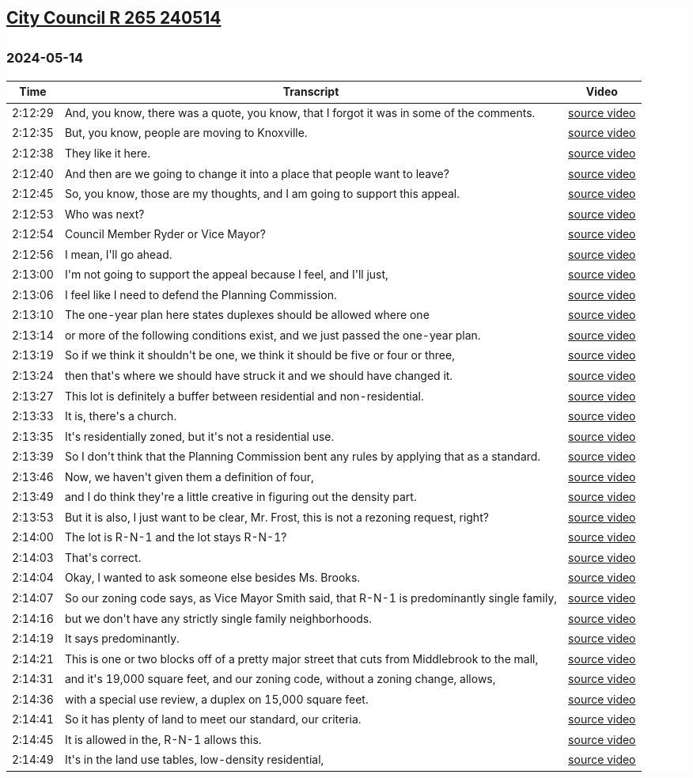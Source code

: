 ## [City Council R 265 240514](https://archive.org/details/city-council-r-265-240514)
### 2024-05-14
| Time| Transcript| Video|
|---------|-------------------------------------------------------------------------------------------------------------------------------------------------------------------|-----------------------------------------------------------------------------------|
| 2:12:29| And, you know, there was a quote, you know, that I forgot it was in some of the comments.| [source video](https://archive.org/details/city-council-r-265-240514?start=7949)|
| 2:12:35| But, you know, people are moving to Knoxville.| [source video](https://archive.org/details/city-council-r-265-240514?start=7955)|
| 2:12:38| They like it here.| [source video](https://archive.org/details/city-council-r-265-240514?start=7958)|
| 2:12:40| And then are we going to change it into a place that people want to leave?| [source video](https://archive.org/details/city-council-r-265-240514?start=7960)|
| 2:12:45| So, you know, those are my thoughts, and I am going to support this appeal.| [source video](https://archive.org/details/city-council-r-265-240514?start=7965)|
| 2:12:53| Who was next?| [source video](https://archive.org/details/city-council-r-265-240514?start=7973)|
| 2:12:54| Council Member Ryder or Vice Mayor?| [source video](https://archive.org/details/city-council-r-265-240514?start=7974)|
| 2:12:56| I mean, I'll go ahead.| [source video](https://archive.org/details/city-council-r-265-240514?start=7976)|
| 2:13:00| I'm not going to support the appeal because I feel, and I'll just,| [source video](https://archive.org/details/city-council-r-265-240514?start=7980)|
| 2:13:06| I feel like I need to defend the Planning Commission.| [source video](https://archive.org/details/city-council-r-265-240514?start=7986)|
| 2:13:10| The one-year plan here states duplexes should be allowed where one| [source video](https://archive.org/details/city-council-r-265-240514?start=7990)|
| 2:13:14| or more of the following conditions exist, and we just passed the one-year plan.| [source video](https://archive.org/details/city-council-r-265-240514?start=7994)|
| 2:13:19| So if we think it shouldn't be one, we think it should be five or four or three,| [source video](https://archive.org/details/city-council-r-265-240514?start=7999)|
| 2:13:24| then that's where we should have struck it and we should have changed it.| [source video](https://archive.org/details/city-council-r-265-240514?start=8004)|
| 2:13:27| This lot is definitely a buffer between residential and non-residential.| [source video](https://archive.org/details/city-council-r-265-240514?start=8007)|
| 2:13:33| It is, there's a church.| [source video](https://archive.org/details/city-council-r-265-240514?start=8013)|
| 2:13:35| It's residentially zoned, but it's not a residential use.| [source video](https://archive.org/details/city-council-r-265-240514?start=8015)|
| 2:13:39| So I don't think that the Planning Commission bent any rules by applying that as a standard.| [source video](https://archive.org/details/city-council-r-265-240514?start=8019)|
| 2:13:46| Now, we haven't given them a definition of four,| [source video](https://archive.org/details/city-council-r-265-240514?start=8026)|
| 2:13:49| and I do think they're a little creative in figuring out the density part.| [source video](https://archive.org/details/city-council-r-265-240514?start=8029)|
| 2:13:53| But it is also, I just want to be clear, Mr. Frost, this is not a rezoning request, right?| [source video](https://archive.org/details/city-council-r-265-240514?start=8033)|
| 2:14:00| The lot is R-N-1 and the lot stays R-N-1?| [source video](https://archive.org/details/city-council-r-265-240514?start=8040)|
| 2:14:03| That's correct.| [source video](https://archive.org/details/city-council-r-265-240514?start=8043)|
| 2:14:04| Okay, I wanted to ask someone else besides Ms. Brooks.| [source video](https://archive.org/details/city-council-r-265-240514?start=8044)|
| 2:14:07| So our zoning code says, as Vice Mayor Smith said, that R-N-1 is predominantly single family,| [source video](https://archive.org/details/city-council-r-265-240514?start=8047)|
| 2:14:16| but we don't have any strictly single family neighborhoods.| [source video](https://archive.org/details/city-council-r-265-240514?start=8056)|
| 2:14:19| It says predominantly.| [source video](https://archive.org/details/city-council-r-265-240514?start=8059)|
| 2:14:21| This is one or two blocks off of a pretty major street that cuts from Middlebrook to the mall,| [source video](https://archive.org/details/city-council-r-265-240514?start=8061)|
| 2:14:31| and it's 19,000 square feet, and our zoning code, without a zoning change, allows,| [source video](https://archive.org/details/city-council-r-265-240514?start=8071)|
| 2:14:36| with a special use review, a duplex on 15,000 square feet.| [source video](https://archive.org/details/city-council-r-265-240514?start=8076)|
| 2:14:41| So it has plenty of land to meet our standard, our criteria.| [source video](https://archive.org/details/city-council-r-265-240514?start=8081)|
| 2:14:45| It is allowed in the, R-N-1 allows this.| [source video](https://archive.org/details/city-council-r-265-240514?start=8085)|
| 2:14:49| It's in the land use tables, low-density residential,| [source video](https://archive.org/details/city-council-r-265-240514?start=8089)|